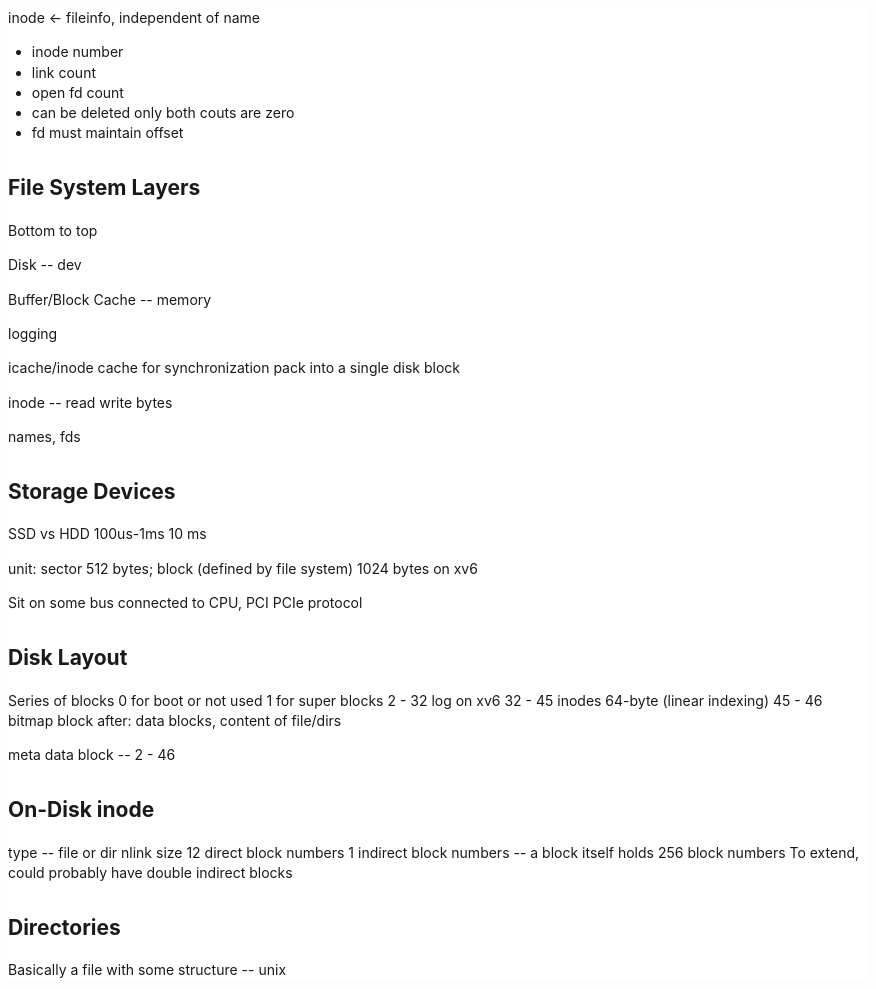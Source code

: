 inode <- fileinfo, independent of name
- inode number
- link count
- open fd count
- can be deleted only both couts are zero
- fd must maintain offset

## File System Layers

Bottom to top

Disk -- dev

Buffer/Block Cache -- memory

logging

icache/inode cache for synchronization
pack into a single disk block

inode -- read write bytes

names, fds

## Storage Devices
SSD              vs     HDD
100us-1ms           10 ms

unit: 
sector 512 bytes; block (defined by file system) 1024 bytes on xv6

Sit on some bus connected to CPU, PCI PCIe protocol

## Disk Layout
Series of blocks
0 for boot or not used
1 for super blocks
2 - 32 log on xv6
32 - 45 inodes 64-byte (linear indexing)
45 - 46 bitmap block
after: data blocks, content of file/dirs

 meta data block -- 2 - 46

## On-Disk inode
type -- file or dir
nlink
size
12 direct block numbers
1 indirect block numbers -- a block itself holds 256 block numbers
To extend, could probably have double indirect blocks

## Directories
Basically a file with some structure -- unix
